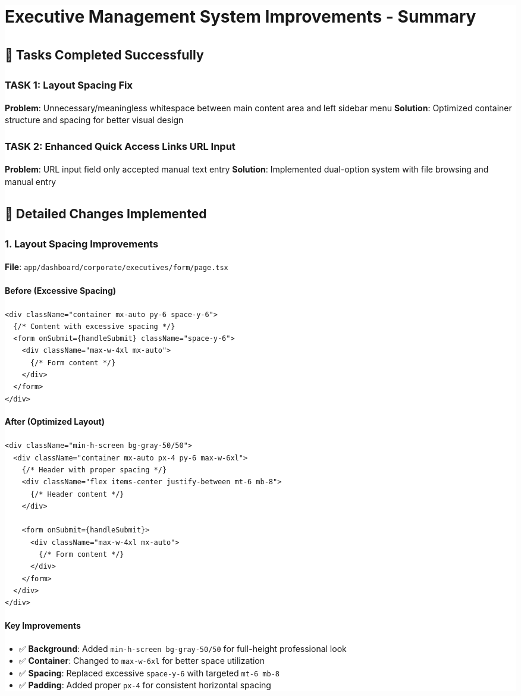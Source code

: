 # Executive Management System Improvements - Summary

## 🎯 **Tasks Completed Successfully**

### **TASK 1: Layout Spacing Fix**
**Problem**: Unnecessary/meaningless whitespace between main content area and left sidebar menu
**Solution**: Optimized container structure and spacing for better visual design

### **TASK 2: Enhanced Quick Access Links URL Input**
**Problem**: URL input field only accepted manual text entry
**Solution**: Implemented dual-option system with file browsing and manual entry

## 🔧 **Detailed Changes Implemented**

### **1. Layout Spacing Improvements**
**File**: `app/dashboard/corporate/executives/form/page.tsx`

#### **Before (Excessive Spacing)**
```tsx
<div className="container mx-auto py-6 space-y-6">
  {/* Content with excessive spacing */}
  <form onSubmit={handleSubmit} className="space-y-6">
    <div className="max-w-4xl mx-auto">
      {/* Form content */}
    </div>
  </form>
</div>
```

#### **After (Optimized Layout)**
```tsx
<div className="min-h-screen bg-gray-50/50">
  <div className="container mx-auto px-4 py-6 max-w-6xl">
    {/* Header with proper spacing */}
    <div className="flex items-center justify-between mt-6 mb-8">
      {/* Header content */}
    </div>
    
    <form onSubmit={handleSubmit}>
      <div className="max-w-4xl mx-auto">
        {/* Form content */}
      </div>
    </form>
  </div>
</div>
```

#### **Key Improvements**
- ✅ **Background**: Added `min-h-screen bg-gray-50/50` for full-height professional look
- ✅ **Container**: Changed to `max-w-6xl` for better space utilization
- ✅ **Spacing**: Replaced excessive `space-y-6` with targeted `mt-6 mb-8`
- ✅ **Padding**: Added proper `px-4` for consistent horizontal spacing
